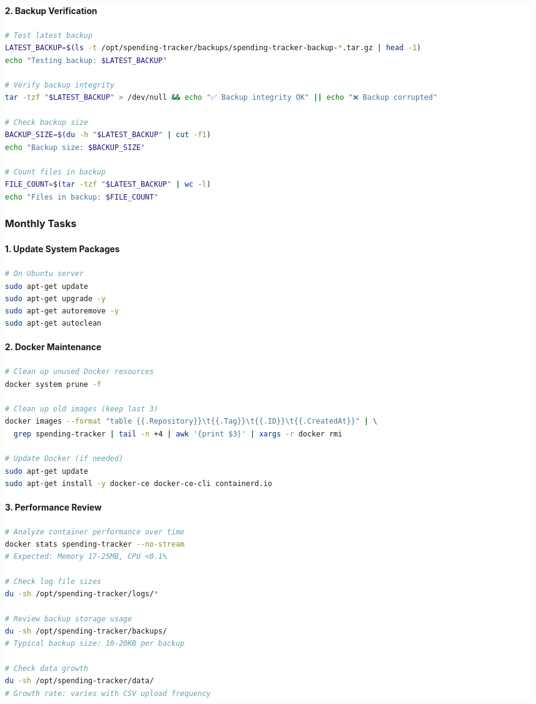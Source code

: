 #### 2. Backup Verification

```bash
# Test latest backup
LATEST_BACKUP=$(ls -t /opt/spending-tracker/backups/spending-tracker-backup-*.tar.gz | head -1)
echo "Testing backup: $LATEST_BACKUP"

# Verify backup integrity
tar -tzf "$LATEST_BACKUP" > /dev/null && echo "✅ Backup integrity OK" || echo "❌ Backup corrupted"

# Check backup size
BACKUP_SIZE=$(du -h "$LATEST_BACKUP" | cut -f1)
echo "Backup size: $BACKUP_SIZE"

# Count files in backup
FILE_COUNT=$(tar -tzf "$LATEST_BACKUP" | wc -l)
echo "Files in backup: $FILE_COUNT"
```

### Monthly Tasks

#### 1. Update System Packages

```bash
# On Ubuntu server
sudo apt-get update
sudo apt-get upgrade -y
sudo apt-get autoremove -y
sudo apt-get autoclean
```

#### 2. Docker Maintenance

```bash
# Clean up unused Docker resources
docker system prune -f

# Clean up old images (keep last 3)
docker images --format "table {{.Repository}}\t{{.Tag}}\t{{.ID}}\t{{.CreatedAt}}" | \
  grep spending-tracker | tail -n +4 | awk '{print $3}' | xargs -r docker rmi

# Update Docker (if needed)
sudo apt-get update
sudo apt-get install -y docker-ce docker-ce-cli containerd.io
```

#### 3. Performance Review

```bash
# Analyze container performance over time
docker stats spending-tracker --no-stream
# Expected: Memory 17-25MB, CPU <0.1%

# Check log file sizes
du -sh /opt/spending-tracker/logs/*

# Review backup storage usage
du -sh /opt/spending-tracker/backups/
# Typical backup size: 10-20KB per backup

# Check data growth
du -sh /opt/spending-tracker/data/
# Growth rate: varies with CSV upload frequency
```
